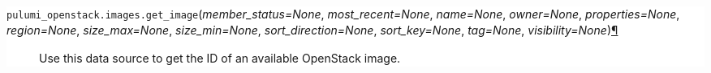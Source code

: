 </dd></dl>

<dl class="function">
<dt id="pulumi_openstack.images.get_image">
<code class="descclassname">pulumi_openstack.images.</code><code class="descname">get_image</code><span class="sig-paren">(</span><em>member_status=None</em>, <em>most_recent=None</em>, <em>name=None</em>, <em>owner=None</em>, <em>properties=None</em>, <em>region=None</em>, <em>size_max=None</em>, <em>size_min=None</em>, <em>sort_direction=None</em>, <em>sort_key=None</em>, <em>tag=None</em>, <em>visibility=None</em><span class="sig-paren">)</span><a class="headerlink" href="#pulumi_openstack.images.get_image" title="Permalink to this definition">¶</a></dt>
<dd><p>Use this data source to get the ID of an available OpenStack image.</p>
</dd></dl>

</div>
